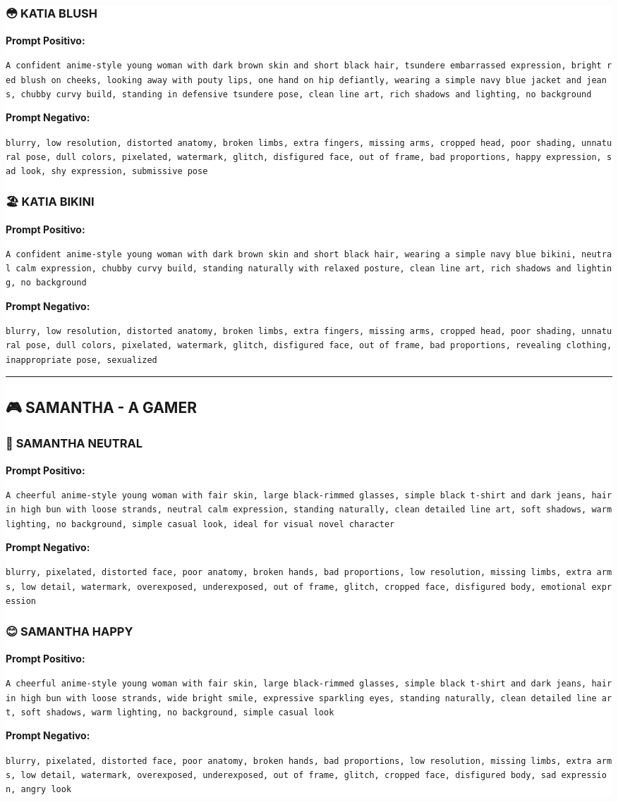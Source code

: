 ### 😳 **KATIA BLUSH**
**Prompt Positivo:**
```
A confident anime-style young woman with dark brown skin and short black hair, tsundere embarrassed expression, bright red blush on cheeks, looking away with pouty lips, one hand on hip defiantly, wearing a simple navy blue jacket and jeans, chubby curvy build, standing in defensive tsundere pose, clean line art, rich shadows and lighting, no background
```
**Prompt Negativo:**
```
blurry, low resolution, distorted anatomy, broken limbs, extra fingers, missing arms, cropped head, poor shading, unnatural pose, dull colors, pixelated, watermark, glitch, disfigured face, out of frame, bad proportions, happy expression, sad look, shy expression, submissive pose
```

### 🏖️ **KATIA BIKINI**
**Prompt Positivo:**
```
A confident anime-style young woman with dark brown skin and short black hair, wearing a simple navy blue bikini, neutral calm expression, chubby curvy build, standing naturally with relaxed posture, clean line art, rich shadows and lighting, no background
```
**Prompt Negativo:**
```
blurry, low resolution, distorted anatomy, broken limbs, extra fingers, missing arms, cropped head, poor shading, unnatural pose, dull colors, pixelated, watermark, glitch, disfigured face, out of frame, bad proportions, revealing clothing, inappropriate pose, sexualized
```

---

## 🎮 SAMANTHA - A GAMER

### 🌟 **SAMANTHA NEUTRAL**
**Prompt Positivo:**
```
A cheerful anime-style young woman with fair skin, large black-rimmed glasses, simple black t-shirt and dark jeans, hair in high bun with loose strands, neutral calm expression, standing naturally, clean detailed line art, soft shadows, warm lighting, no background, simple casual look, ideal for visual novel character
```
**Prompt Negativo:**
```
blurry, pixelated, distorted face, poor anatomy, broken hands, bad proportions, low resolution, missing limbs, extra arms, low detail, watermark, overexposed, underexposed, out of frame, glitch, cropped face, disfigured body, emotional expression
```

### 😊 **SAMANTHA HAPPY**
**Prompt Positivo:**
```
A cheerful anime-style young woman with fair skin, large black-rimmed glasses, simple black t-shirt and dark jeans, hair in high bun with loose strands, wide bright smile, expressive sparkling eyes, standing naturally, clean detailed line art, soft shadows, warm lighting, no background, simple casual look
```
**Prompt Negativo:**
```
blurry, pixelated, distorted face, poor anatomy, broken hands, bad proportions, low resolution, missing limbs, extra arms, low detail, watermark, overexposed, underexposed, out of frame, glitch, cropped face, disfigured body, sad expression, angry look
```
